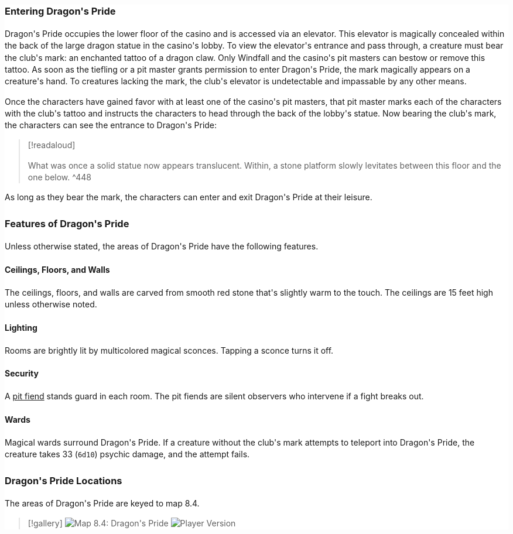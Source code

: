 ### Entering Dragon's Pride

Dragon's Pride occupies the lower floor of the casino and is accessed via an elevator. This elevator is magically concealed within the back of the large dragon statue in the casino's lobby. To view the elevator's entrance and pass through, a creature must bear the club's mark: an enchanted tattoo of a dragon claw. Only Windfall and the casino's pit masters can bestow or remove this tattoo. As soon as the tiefling or a pit master grants permission to enter Dragon's Pride, the mark magically appears on a creature's hand. To creatures lacking the mark, the club's elevator is undetectable and impassable by any other means.

Once the characters have gained favor with at least one of the casino's pit masters, that pit master marks each of the characters with the club's tattoo and instructs the characters to head through the back of the lobby's statue. Now bearing the club's mark, the characters can see the entrance to Dragon's Pride:

> [!readaloud] 
> 
> What was once a solid statue now appears translucent. Within, a stone platform slowly levitates between this floor and the one below.
^448

As long as they bear the mark, the characters can enter and exit Dragon's Pride at their leisure.

### Features of Dragon's Pride

Unless otherwise stated, the areas of Dragon's Pride have the following features.

#### Ceilings, Floors, and Walls

The ceilings, floors, and walls are carved from smooth red stone that's slightly warm to the touch. The ceilings are 15 feet high unless otherwise noted.

#### Lighting

Rooms are brightly lit by multicolored magical sconces. Tapping a sconce turns it off.

#### Security

A [pit fiend](/3-Mechanics/CLI/bestiary/fiend/pit-fiend.md) stands guard in each room. The pit fiends are silent observers who intervene if a fight breaks out.

#### Wards

Magical wards surround Dragon's Pride. If a creature without the club's mark attempts to teleport into Dragon's Pride, the creature takes 33 (`6d10`) psychic damage, and the attempt fails.

### Dragon's Pride Locations

The areas of Dragon's Pride are keyed to map 8.4.

> [!gallery]
> ![Map 8.4: Dragon's Pride](/3-Mechanics/CLI/adventures/vecna-eve-of-ruin/img/134-8-04-dragons-pride.webp#gallery)
> ![Player Version](/3-Mechanics/CLI/adventures/vecna-eve-of-ruin/img/135-8-04-dragons-pride-player.webp#gallery)
